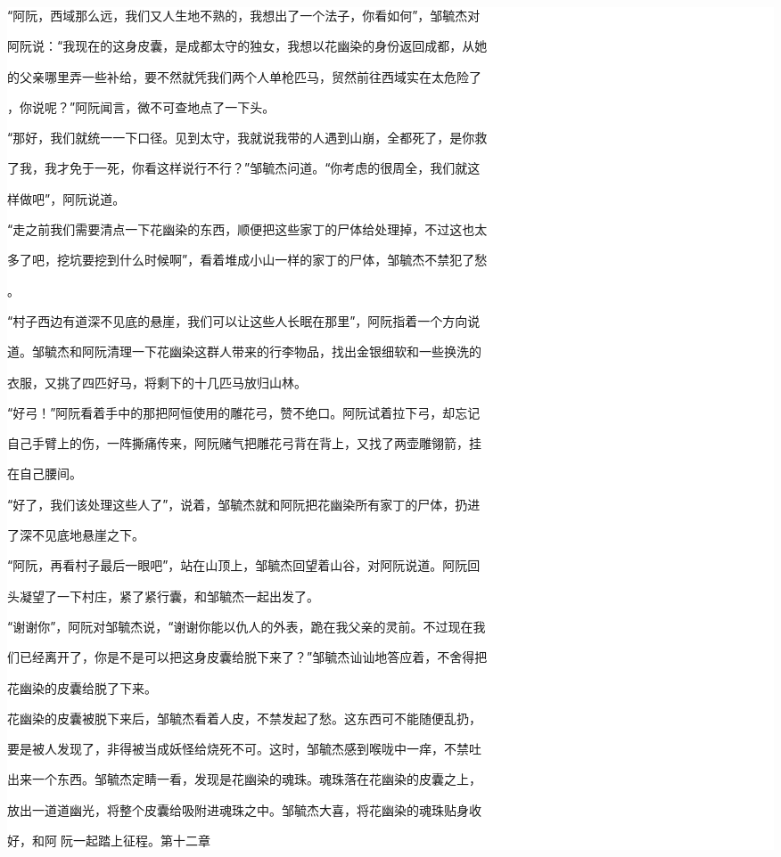 “阿阮，西域那么远，我们又人生地不熟的，我想出了一个法子，你看如何”，邹毓杰对

阿阮说：“我现在的这身皮囊，是成都太守的独女，我想以花幽染的身份返回成都，从她

的父亲哪里弄一些补给，要不然就凭我们两个人单枪匹马，贸然前往西域实在太危险了

，你说呢？”阿阮闻言，微不可查地点了一下头。



“那好，我们就统一一下口径。见到太守，我就说我带的人遇到山崩，全都死了，是你救

了我，我才免于一死，你看这样说行不行？”邹毓杰问道。“你考虑的很周全，我们就这

样做吧”，阿阮说道。

“走之前我们需要清点一下花幽染的东西，顺便把这些家丁的尸体给处理掉，不过这也太

多了吧，挖坑要挖到什么时候啊”，看着堆成小山一样的家丁的尸体，邹毓杰不禁犯了愁

。



“村子西边有道深不见底的悬崖，我们可以让这些人长眠在那里”，阿阮指着一个方向说

道。邹毓杰和阿阮清理一下花幽染这群人带来的行李物品，找出金银细软和一些换洗的

衣服，又挑了四匹好马，将剩下的十几匹马放归山林。



“好弓！”阿阮看着手中的那把阿恒使用的雕花弓，赞不绝口。阿阮试着拉下弓，却忘记

自己手臂上的伤，一阵撕痛传来，阿阮赌气把雕花弓背在背上，又找了两壶雕翎箭，挂

在自己腰间。



“好了，我们该处理这些人了”，说着，邹毓杰就和阿阮把花幽染所有家丁的尸体，扔进

了深不见底地悬崖之下。



“阿阮，再看村子最后一眼吧”，站在山顶上，邹毓杰回望着山谷，对阿阮说道。阿阮回

头凝望了一下村庄，紧了紧行囊，和邹毓杰一起出发了。



“谢谢你”，阿阮对邹毓杰说，“谢谢你能以仇人的外表，跪在我父亲的灵前。不过现在我

们已经离开了，你是不是可以把这身皮囊给脱下来了？”邹毓杰讪讪地答应着，不舍得把

花幽染的皮囊给脱了下来。



花幽染的皮囊被脱下来后，邹毓杰看着人皮，不禁发起了愁。这东西可不能随便乱扔，

要是被人发现了，非得被当成妖怪给烧死不可。这时，邹毓杰感到喉咙中一痒，不禁吐

出来一个东西。邹毓杰定睛一看，发现是花幽染的魂珠。魂珠落在花幽染的皮囊之上，

放出一道道幽光，将整个皮囊给吸附进魂珠之中。邹毓杰大喜，将花幽染的魂珠贴身收

好，和阿 阮一起踏上征程。第十二章
